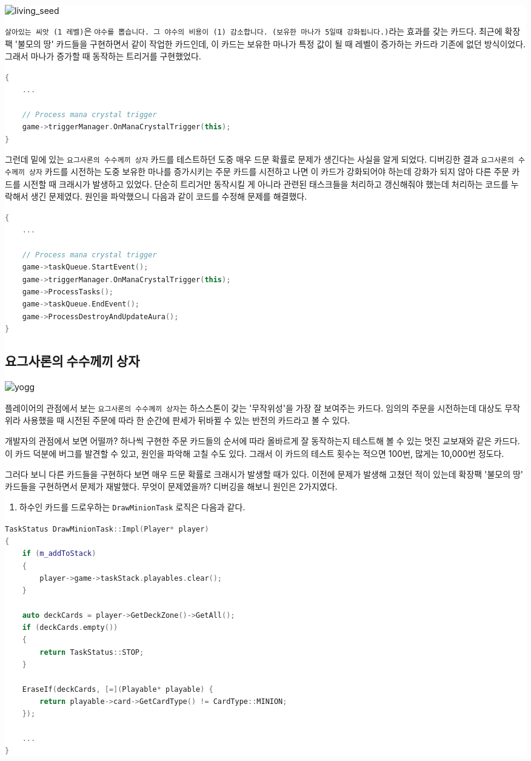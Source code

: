![living_seed](https://static.wikia.nocookie.net/hearthstone_gamepedia/images/0/0f/Living_Seed_%28Rank_1%29%28487654%29_Gold.png/revision/latest/scale-to-width-down/200?cb=20210326165843)

`살아있는 씨앗 (1 레벨)`은 `야수를 뽑습니다. 그 야수의 비용이 (1) 감소합니다. (보유한 마나가 5일때 강화됩니다.)`라는 효과를 갖는 카드다. 최근에 확장팩 '불모의 땅' 카드들을 구현하면서 같이 작업한 카드인데, 이 카드는 보유한 마나가 특정 값이 될 때 레벨이 증가하는 카드라 기존에 없던 방식이었다. 그래서 마나가 증가할 때 동작하는 트리거를 구현했었다.

```C++
{
    ...

    // Process mana crystal trigger
    game->triggerManager.OnManaCrystalTrigger(this);
}
```

그런데 밑에 있는 `요그사론의 수수께끼 상자` 카드를 테스트하던 도중 매우 드문 확률로 문제가 생긴다는 사실을 알게 되었다. 디버깅한 결과 `요그사론의 수수께끼 상자` 카드를 시전하는 도중 보유한 마나를 증가시키는 주문 카드를 시전하고 나면 이 카드가 강화되어야 하는데 강화가 되지 않아 다른 주문 카드를 시전할 때 크래시가 발생하고 있었다. 단순히 트리거만 동작시킬 게 아니라 관련된 태스크들을 처리하고 갱신해줘야 했는데 처리하는 코드를 누락해서 생긴 문제였다. 원인을 파악했으니 다음과 같이 코드를 수정해 문제를 해결했다.

```C++
{
    ...

    // Process mana crystal trigger
    game->taskQueue.StartEvent();
    game->triggerManager.OnManaCrystalTrigger(this);
    game->ProcessTasks();
    game->taskQueue.EndEvent();
    game->ProcessDestroyAndUpdateAura();
}
```

## 요그사론의 수수께끼 상자

![yogg](https://static.wikia.nocookie.net/hearthstone_gamepedia/images/e/ee/Puzzle_Box_of_Yogg-Saron%2890692%29_Gold.png/revision/latest/scale-to-width-down/200?cb=20191105180708)

플레이어의 관점에서 보는 `요그사론의 수수께끼 상자`는 하스스톤이 갖는 '무작위성'을 가장 잘 보여주는 카드다. 임의의 주문을 시전하는데 대상도 무작위라 사용했을 때 시전된 주문에 따라 한 순간에 판세가 뒤바뀔 수 있는 반전의 카드라고 볼 수 있다.

개발자의 관점에서 보면 어떨까? 하나씩 구현한 주문 카드들의 순서에 따라 올바르게 잘 동작하는지 테스트해 볼 수 있는 멋진 교보재와 같은 카드다. 이 카드 덕분에 버그를 발견할 수 있고, 원인을 파악해 고칠 수도 있다. 그래서 이 카드의 테스트 횟수는 적으면 100번, 많게는 10,000번 정도다.

그러다 보니 다른 카드들을 구현하다 보면 매우 드문 확률로 크래시가 발생할 때가 있다. 이전에 문제가 발생해 고쳤던 적이 있는데 확장팩 '불모의 땅' 카드들을 구현하면서 문제가 재발했다. 무엇이 문제였을까? 디버깅을 해보니 원인은 2가지였다.

1. 하수인 카드를 드로우하는 `DrawMinionTask` 로직은 다음과 같다.

```C++
TaskStatus DrawMinionTask::Impl(Player* player)
{
    if (m_addToStack)
    {
        player->game->taskStack.playables.clear();
    }

    auto deckCards = player->GetDeckZone()->GetAll();
    if (deckCards.empty())
    {
        return TaskStatus::STOP;
    }

    EraseIf(deckCards, [=](Playable* playable) {
        return playable->card->GetCardType() != CardType::MINION;
    });

    ...
}
```